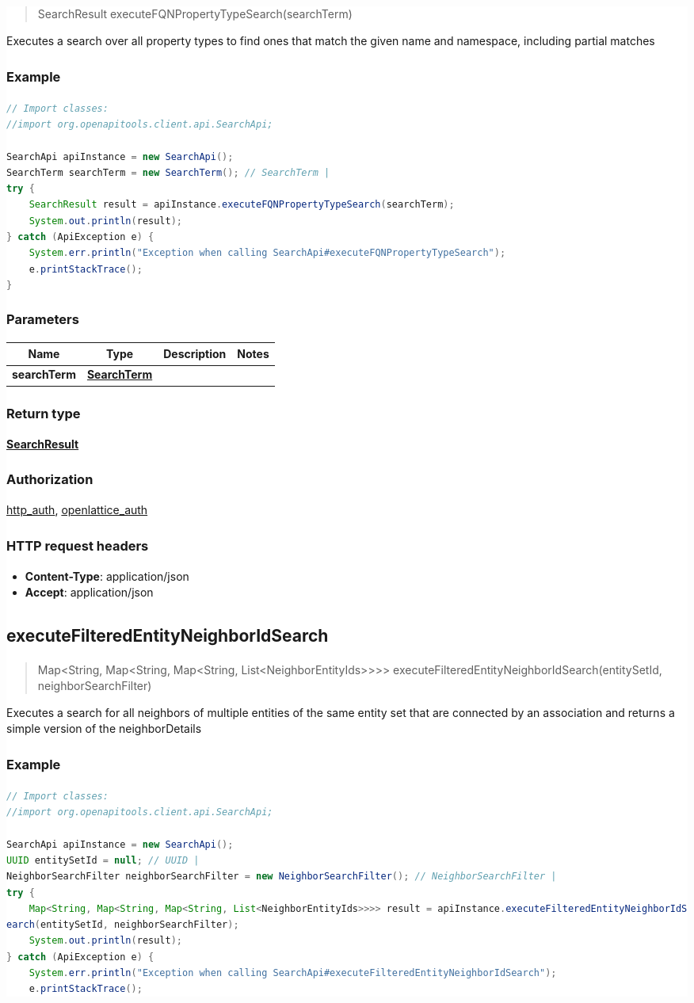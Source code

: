 > SearchResult executeFQNPropertyTypeSearch(searchTerm)

Executes a search over all property types to find ones that match the given name and namespace, including partial matches

### Example

```java
// Import classes:
//import org.openapitools.client.api.SearchApi;

SearchApi apiInstance = new SearchApi();
SearchTerm searchTerm = new SearchTerm(); // SearchTerm | 
try {
    SearchResult result = apiInstance.executeFQNPropertyTypeSearch(searchTerm);
    System.out.println(result);
} catch (ApiException e) {
    System.err.println("Exception when calling SearchApi#executeFQNPropertyTypeSearch");
    e.printStackTrace();
}
```

### Parameters


Name | Type | Description  | Notes
------------- | ------------- | ------------- | -------------
 **searchTerm** | [**SearchTerm**](SearchTerm.md)|  |

### Return type

[**SearchResult**](SearchResult.md)

### Authorization

[http_auth](../README.md#http_auth), [openlattice_auth](../README.md#openlattice_auth)

### HTTP request headers

- **Content-Type**: application/json
- **Accept**: application/json


## executeFilteredEntityNeighborIdSearch

> Map&lt;String, Map&lt;String, Map&lt;String, List&lt;NeighborEntityIds&gt;&gt;&gt;&gt; executeFilteredEntityNeighborIdSearch(entitySetId, neighborSearchFilter)

Executes a search for all neighbors of multiple entities of the same entity set that are connected by an association and returns a simple version of the neighborDetails

### Example

```java
// Import classes:
//import org.openapitools.client.api.SearchApi;

SearchApi apiInstance = new SearchApi();
UUID entitySetId = null; // UUID | 
NeighborSearchFilter neighborSearchFilter = new NeighborSearchFilter(); // NeighborSearchFilter | 
try {
    Map<String, Map<String, Map<String, List<NeighborEntityIds>>>> result = apiInstance.executeFilteredEntityNeighborIdSearch(entitySetId, neighborSearchFilter);
    System.out.println(result);
} catch (ApiException e) {
    System.err.println("Exception when calling SearchApi#executeFilteredEntityNeighborIdSearch");
    e.printStackTrace();
```